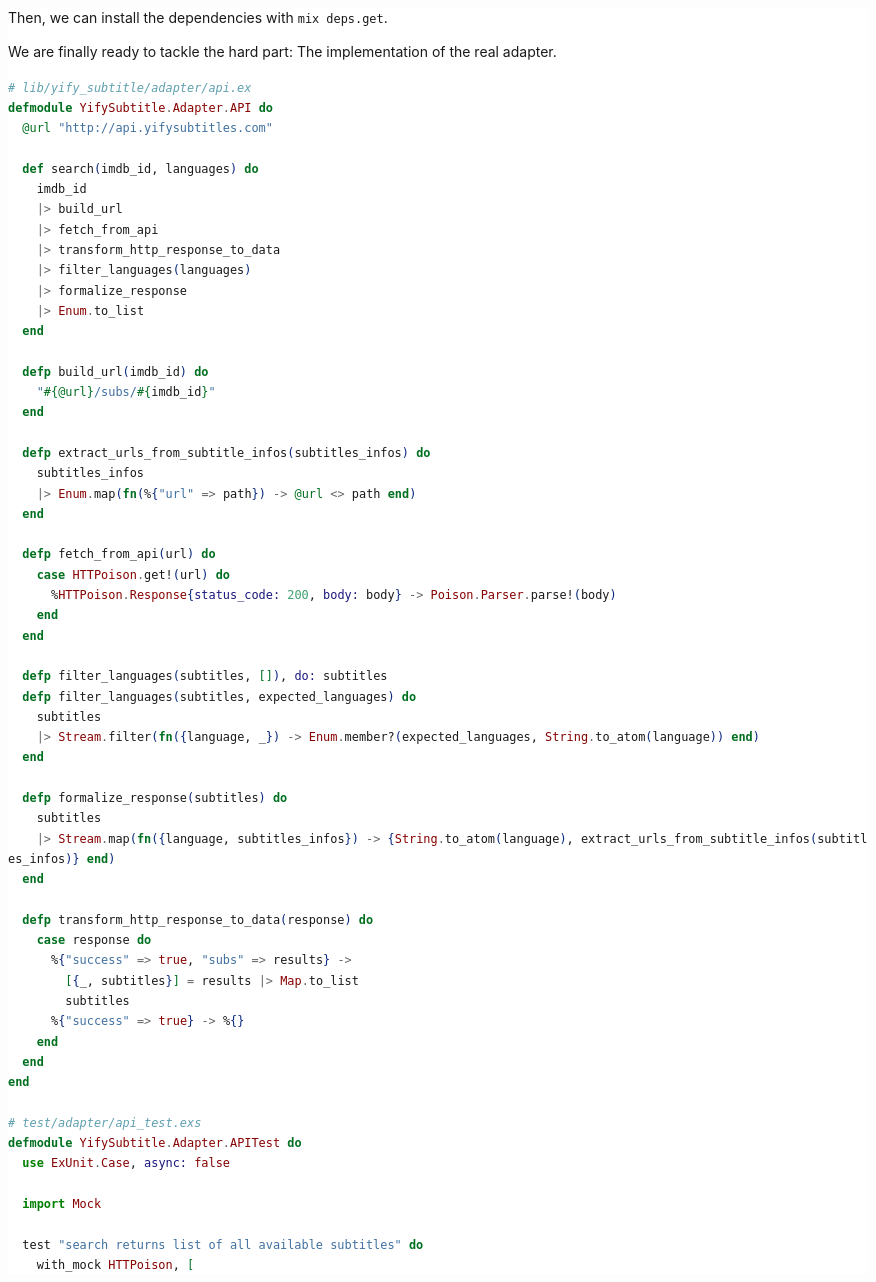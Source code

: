 Then, we can install the dependencies with `mix deps.get`.

We are finally ready to tackle the hard part: The implementation of the real adapter.

```elixir
# lib/yify_subtitle/adapter/api.ex
defmodule YifySubtitle.Adapter.API do
  @url "http://api.yifysubtitles.com"

  def search(imdb_id, languages) do
    imdb_id
    |> build_url
    |> fetch_from_api
    |> transform_http_response_to_data
    |> filter_languages(languages)
    |> formalize_response
    |> Enum.to_list
  end

  defp build_url(imdb_id) do
    "#{@url}/subs/#{imdb_id}"
  end

  defp extract_urls_from_subtitle_infos(subtitles_infos) do
    subtitles_infos
    |> Enum.map(fn(%{"url" => path}) -> @url <> path end)
  end

  defp fetch_from_api(url) do
    case HTTPoison.get!(url) do
      %HTTPoison.Response{status_code: 200, body: body} -> Poison.Parser.parse!(body)
    end
  end

  defp filter_languages(subtitles, []), do: subtitles
  defp filter_languages(subtitles, expected_languages) do
    subtitles
    |> Stream.filter(fn({language, _}) -> Enum.member?(expected_languages, String.to_atom(language)) end)
  end

  defp formalize_response(subtitles) do
    subtitles
    |> Stream.map(fn({language, subtitles_infos}) -> {String.to_atom(language), extract_urls_from_subtitle_infos(subtitles_infos)} end)
  end

  defp transform_http_response_to_data(response) do
    case response do
      %{"success" => true, "subs" => results} ->
        [{_, subtitles}] = results |> Map.to_list
        subtitles
      %{"success" => true} -> %{}
    end
  end
end

# test/adapter/api_test.exs
defmodule YifySubtitle.Adapter.APITest do
  use ExUnit.Case, async: false

  import Mock

  test "search returns list of all available subtitles" do
    with_mock HTTPoison, [
```